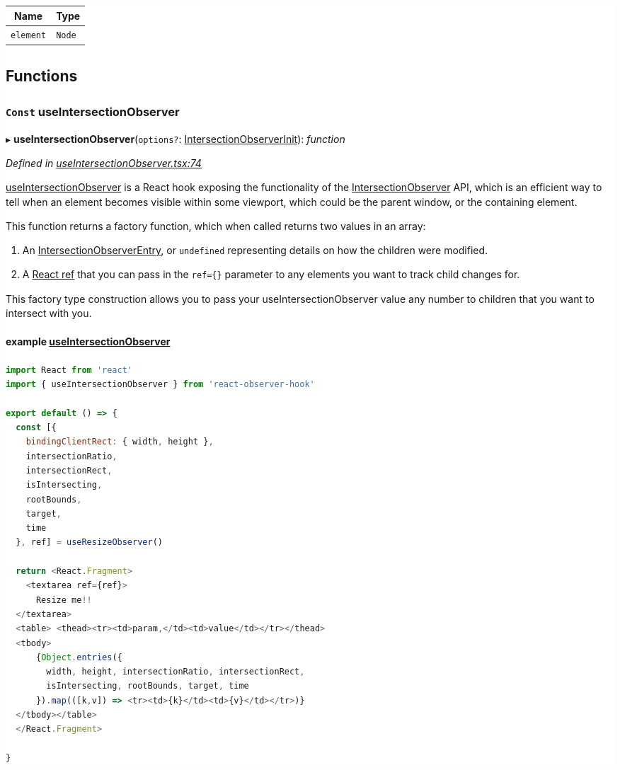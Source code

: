 Name | Type |
------ | ------ |
`element` | `Node` |

## Functions

### `Const` useIntersectionObserver

▸ **useIntersectionObserver**(`options?`: [IntersectionObserverInit](react_observer_hook.md#intersectionobserverinit)): *function*

*Defined in [useIntersectionObserver.tsx:74](https://github.com/Zemnmez/create-react-app-z-template/blob/8e59a59/src/useIntersectionObserver.tsx#L74)*

[useIntersectionObserver](react_observer_hook.md#const-useintersectionobserver) is a React hook exposing the functionality of the
[IntersectionObserver][mdn: IntersectionObserver] API, which is an efficient way to
tell when an element becomes visible within some viewport, which could be
the parent window, or the containing element.

This function returns a factory function, which when called returns two values in an array:

1. An [IntersectionObserverEntry][mdn: IntersectionObserverEntry], or `undefined` representing
details on how the children were modified.

2. A [React ref][react docs: react ref] that you can pass in the `ref={}`
parameter to any elements you want to track child changes for.

This factory type construction allows you to pass your useIntersectionObserver value
any number to children that you want to intersect with you.

[mdn: IntersectionObserver]: https://developer.mozilla.org/en-US/docs/Web/API/IntersectionObserver "MDN docs: IntersectionObserver"
[mdn: IntersectionObserverEntry]: https://developer.mozilla.org/en-US/docs/Web/API/IntersectionObserverEntry "MDN docs: IntersectionObserverEntry"
[react docs: react ref]: https://reactjs.org/docs/refs-and-the-dom.html "React Docs: Refs and the DOM"

#### example [useIntersectionObserver](example/src/useIntersectionObserver.js)

```javascript
import React from 'react'
import { useIntersectionObserver } from 'react-observer-hook'

export default () => {
  const [{
    bindingClientRect: { width, height },
    intersectionRatio,
    intersectionRect,
    isIntersecting,
    rootBounds,
    target,
    time
  }, ref] = useResizeObserver()

  return <React.Fragment>
    <textarea ref={ref}>
      Resize me!!
  </textarea>
  <table> <thead><tr><td>param,</td><td>value</td></tr></thead>
  <tbody>
      {Object.entries({
        width, height, intersectionRatio, intersectionRect,
        isIntersecting, rootBounds, target, time
      }).map(([k,v]) => <tr><td>{k}</td><td>{v}</td></tr>)}
  </tbody></table>
  </React.Fragment>

}

```


[mdn: MutationObserver]: https://developer.mozilla.org/en-US/docs/Web/API/MutationObserver "MDN docs: MutationObserver"
[mdn: MutationRecord]: https://developer.mozilla.org/en-US/docs/Web/API/MutationRecord "MDN docs: MutationRecord"